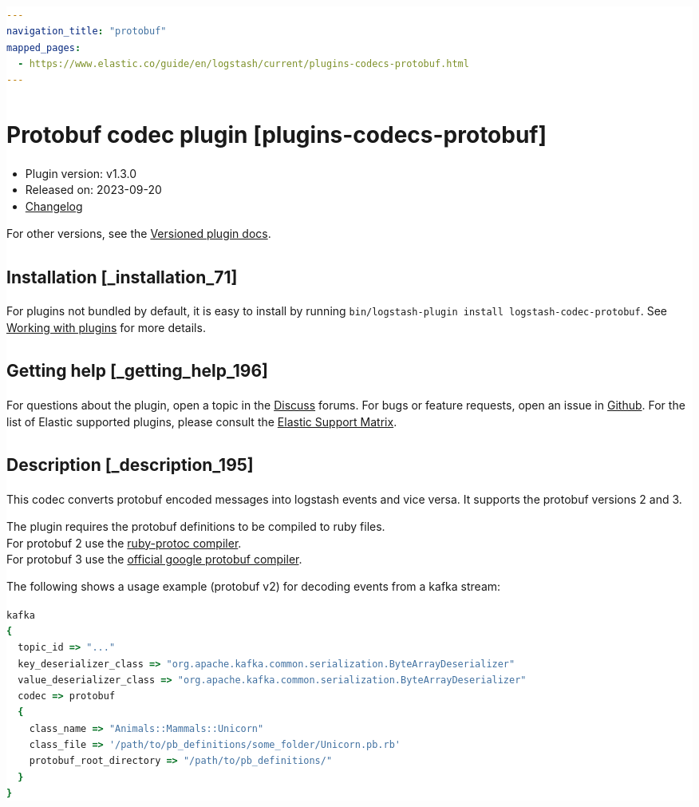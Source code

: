 ```yaml
---
navigation_title: "protobuf"
mapped_pages:
  - https://www.elastic.co/guide/en/logstash/current/plugins-codecs-protobuf.html
---
```


# Protobuf codec plugin [plugins-codecs-protobuf]


* Plugin version: v1.3.0
* Released on: 2023-09-20
* [Changelog](https://github.com/logstash-plugins/logstash-codec-protobuf/blob/v1.3.0/CHANGELOG.md)

For other versions, see the [Versioned plugin docs](logstash-docs://docs/reference/codec-protobuf-index.md).

## Installation [_installation_71]

For plugins not bundled by default, it is easy to install by running `bin/logstash-plugin install logstash-codec-protobuf`. See [Working with plugins](/reference/working-with-plugins.md) for more details.


## Getting help [_getting_help_196]

For questions about the plugin, open a topic in the [Discuss](http://discuss.elastic.co) forums. For bugs or feature requests, open an issue in [Github](https://github.com/logstash-plugins/logstash-codec-protobuf). For the list of Elastic supported plugins, please consult the [Elastic Support Matrix](https://www.elastic.co/support/matrix#logstash_plugins).


## Description [_description_195]

This codec converts protobuf encoded messages into logstash events and vice versa. It supports the protobuf versions 2 and 3.

The plugin requires the protobuf definitions to be compiled to ruby files.<br> For protobuf 2 use the [ruby-protoc compiler](https://github.com/codekitchen/ruby-protocol-buffers).<br> For protobuf 3 use the [official google protobuf compiler](https://developers.google.com/protocol-buffers/docs/reference/ruby-generated).

The following shows a usage example (protobuf v2) for decoding events from a kafka stream:

```ruby
kafka
{
  topic_id => "..."
  key_deserializer_class => "org.apache.kafka.common.serialization.ByteArrayDeserializer"
  value_deserializer_class => "org.apache.kafka.common.serialization.ByteArrayDeserializer"
  codec => protobuf
  {
    class_name => "Animals::Mammals::Unicorn"
    class_file => '/path/to/pb_definitions/some_folder/Unicorn.pb.rb'
    protobuf_root_directory => "/path/to/pb_definitions/"
  }
}
```
